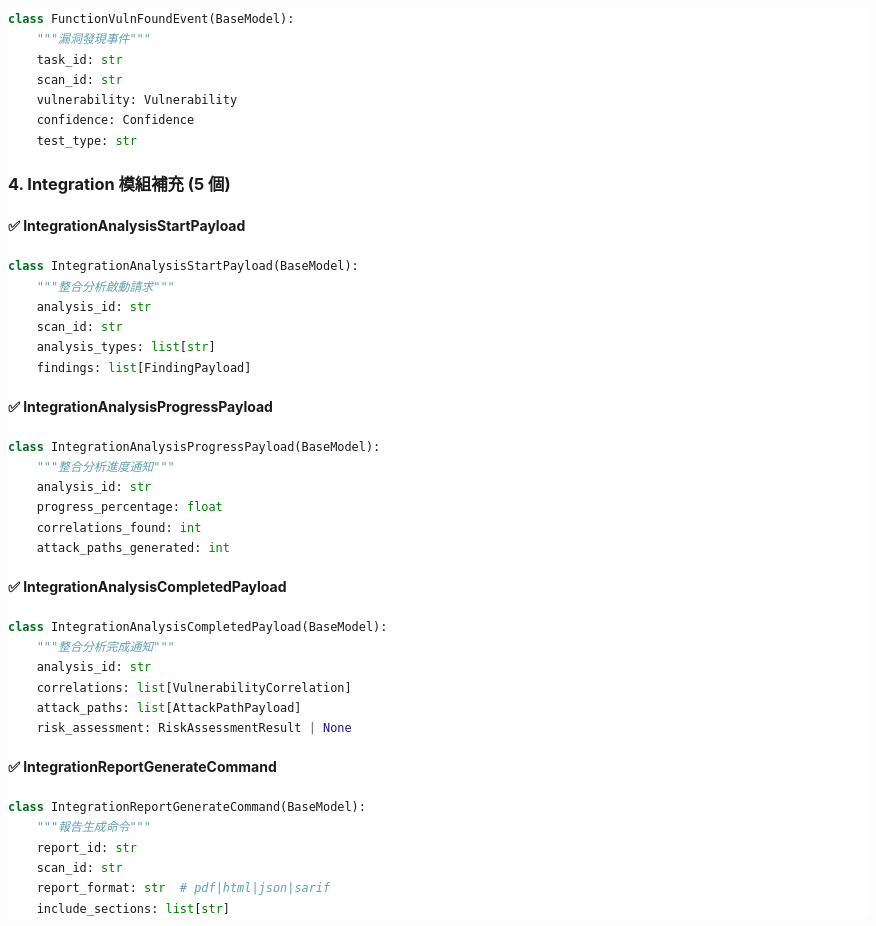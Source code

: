 ```python
class FunctionVulnFoundEvent(BaseModel):
    """漏洞發現事件"""
    task_id: str
    scan_id: str
    vulnerability: Vulnerability
    confidence: Confidence
    test_type: str
```

### 4. Integration 模組補充 (5 個)

#### ✅ IntegrationAnalysisStartPayload

```python
class IntegrationAnalysisStartPayload(BaseModel):
    """整合分析啟動請求"""
    analysis_id: str
    scan_id: str
    analysis_types: list[str]
    findings: list[FindingPayload]
```

#### ✅ IntegrationAnalysisProgressPayload

```python
class IntegrationAnalysisProgressPayload(BaseModel):
    """整合分析進度通知"""
    analysis_id: str
    progress_percentage: float
    correlations_found: int
    attack_paths_generated: int
```

#### ✅ IntegrationAnalysisCompletedPayload

```python
class IntegrationAnalysisCompletedPayload(BaseModel):
    """整合分析完成通知"""
    analysis_id: str
    correlations: list[VulnerabilityCorrelation]
    attack_paths: list[AttackPathPayload]
    risk_assessment: RiskAssessmentResult | None
```

#### ✅ IntegrationReportGenerateCommand

```python
class IntegrationReportGenerateCommand(BaseModel):
    """報告生成命令"""
    report_id: str
    scan_id: str
    report_format: str  # pdf|html|json|sarif
    include_sections: list[str]
```

